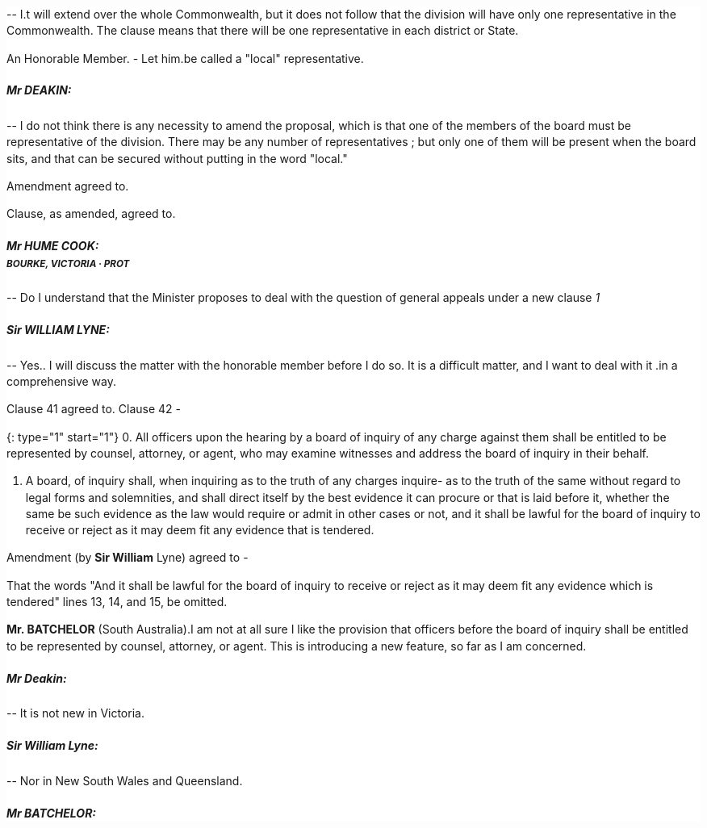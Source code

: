 -- I.t will extend over the whole Commonwealth, but it does not follow that the division will have only one representative in the Commonwealth. The clause means that there will be one representative in each district or State. 

An Honorable Member. - Let him.be called a "local" representative. 

##### Mr DEAKIN:

-- I do not think there is any necessity to amend the proposal, which is that one of the members of the board must be representative of the division. There may be any number of representatives ; but only one of them will be present when the board sits, and that can be secured without putting in the word "local." 

Amendment agreed to. 

Clause, as amended, agreed to. 

##### Mr HUME COOK:<br><small class="text-muted">BOURKE, VICTORIA &middot; PROT</small>

-- Do I understand that the Minister proposes to deal with the question of general appeals under a new clause  *1* 

##### Sir WILLIAM LYNE:

-- Yes.. I will discuss the matter with the honorable member before I do so. It is a difficult matter, and I want to deal with it .in a comprehensive way. 

Clause 41 agreed to. Clause 42 - 

{: type="1" start="1"}
0. All officers upon the hearing by a board of inquiry of any charge against them shall be entitled to be represented by counsel, attorney, or agent, who may examine witnesses and address the board of inquiry in their behalf. 
1. A board, of inquiry shall, when inquiring as to the truth of any charges inquire- as to the truth of the same without regard to legal forms and solemnities, and shall direct itself by the best evidence it can procure or that is laid before it, whether the same be such evidence as the law would require or  admit in other cases or not, and it shall be lawful for the board of inquiry to receive or reject as it may deem fit any evidence that is tendered. 

Amendment (by  **Sir William**  Lyne) agreed to - 

That the words "And it shall be lawful for the board of inquiry to receive or reject as it may deem fit any evidence which is tendered" lines 13, 14, and 15, be omitted. 


 **Mr. BATCHELOR** (South Australia).I am not at all sure I like the provision that officers before the board of inquiry shall be entitled to be represented by counsel, attorney, or agent. This is introducing a new feature, so far as I am concerned. 

##### Mr Deakin:

-- It is not new in Victoria. 

##### Sir William Lyne:

-- Nor in New South Wales and Queensland. 

##### Mr BATCHELOR:
